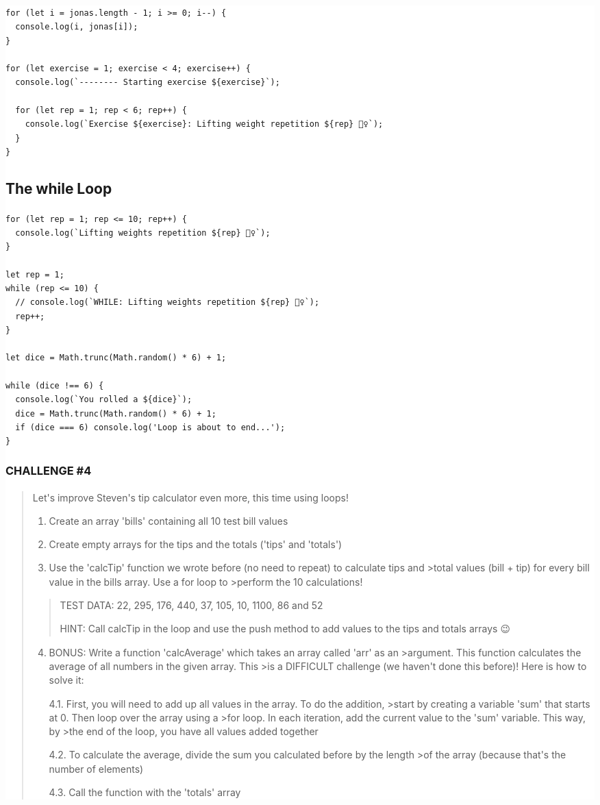     for (let i = jonas.length - 1; i >= 0; i--) {
      console.log(i, jonas[i]);
    }
    
    for (let exercise = 1; exercise < 4; exercise++) {
      console.log(`-------- Starting exercise ${exercise}`);
    
      for (let rep = 1; rep < 6; rep++) {
        console.log(`Exercise ${exercise}: Lifting weight repetition ${rep} 🏋️‍♀️`);
      }
    }


## The while Loop

    for (let rep = 1; rep <= 10; rep++) {
      console.log(`Lifting weights repetition ${rep} 🏋️‍♀️`);
    }
    
    let rep = 1;
    while (rep <= 10) {
      // console.log(`WHILE: Lifting weights repetition ${rep} 🏋️‍♀️`);
      rep++;
    }
    
    let dice = Math.trunc(Math.random() * 6) + 1;
    
    while (dice !== 6) {
      console.log(`You rolled a ${dice}`);
      dice = Math.trunc(Math.random() * 6) + 1;
      if (dice === 6) console.log('Loop is about to end...');
    }



### CHALLENGE #4


>Let's improve Steven's tip calculator even more, this time using loops!
>
>1. Create an array 'bills' containing all 10 test bill values
>
>2. Create empty arrays for the tips and the totals ('tips' and 'totals')
>3. Use the 'calcTip' function we wrote before (no need to repeat) to calculate tips and >total values (bill + tip) for every bill value in the bills array. Use a for loop to >perform the 10 calculations!
>
>>TEST DATA: 22, 295, 176, 440, 37, 105, 10, 1100, 86 and 52
>>
>>HINT: Call calcTip in the loop and use the push method to add values to the tips and totals arrays 😉
>
>4. BONUS: Write a function 'calcAverage' which takes an array called 'arr' as an >argument. This function calculates the average of all numbers in the given array. This >is a DIFFICULT challenge (we haven't done this before)! Here is how to solve it:
>    
>    4.1. First, you will need to add up all values in the array. To do the addition, >start by creating a variable 'sum' that starts at 0. Then loop over the array using a >for loop. In each iteration, add the current value to the 'sum' variable. This way, by >the end of the loop, you have all values added together
>    
>    4.2. To calculate the average, divide the sum you calculated before by the length >of the array (because that's the number of elements)
>    
>    4.3. Call the function with the 'totals' array
